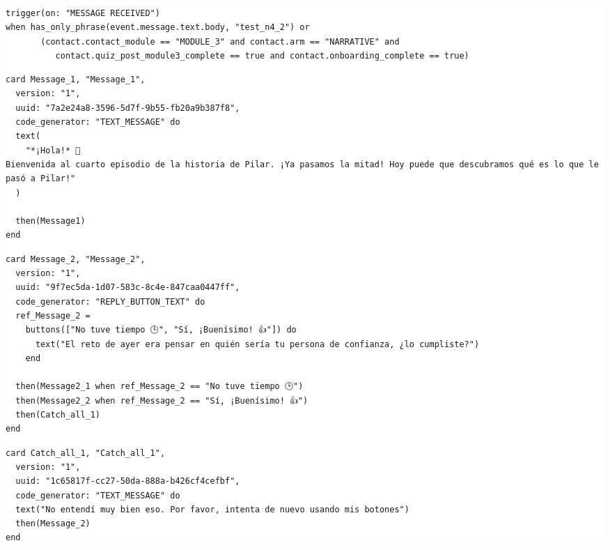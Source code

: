 

```stack
trigger(on: "MESSAGE RECEIVED")
when has_only_phrase(event.message.text.body, "test_n4_2") or
       (contact.contact_module == "MODULE_3" and contact.arm == "NARRATIVE" and
          contact.quiz_post_module3_complete == true and contact.onboarding_complete == true)

```



```stack
card Message_1, "Message_1",
  version: "1",
  uuid: "7a2e24a8-3596-5d7f-9b55-fb20a9b387f8",
  code_generator: "TEXT_MESSAGE" do
  text(
    "*¡Hola!* 👋
Bienvenida al cuarto episodio de la historia de Pilar. ¡Ya pasamos la mitad! Hoy puede que descubramos qué es lo que le pasó a Pilar!"
  )

  then(Message1)
end

```



```stack
card Message_2, "Message_2",
  version: "1",
  uuid: "9f7ec5da-1d07-583c-8c4e-847caa0447ff",
  code_generator: "REPLY_BUTTON_TEXT" do
  ref_Message_2 =
    buttons(["No tuve tiempo 🕒", "Sí, ¡Buenísimo! 👍"]) do
      text("El reto de ayer era pensar en quién sería tu persona de confianza, ¿lo cumpliste?")
    end

  then(Message2_1 when ref_Message_2 == "No tuve tiempo 🕒")
  then(Message2_2 when ref_Message_2 == "Sí, ¡Buenísimo! 👍")
  then(Catch_all_1)
end

```



```stack
card Catch_all_1, "Catch_all_1",
  version: "1",
  uuid: "1c65817f-cc27-50da-888a-b426cf4cefbf",
  code_generator: "TEXT_MESSAGE" do
  text("No entendí muy bien eso. Por favor, intenta de nuevo usando mis botones")
  then(Message_2)
end

```
